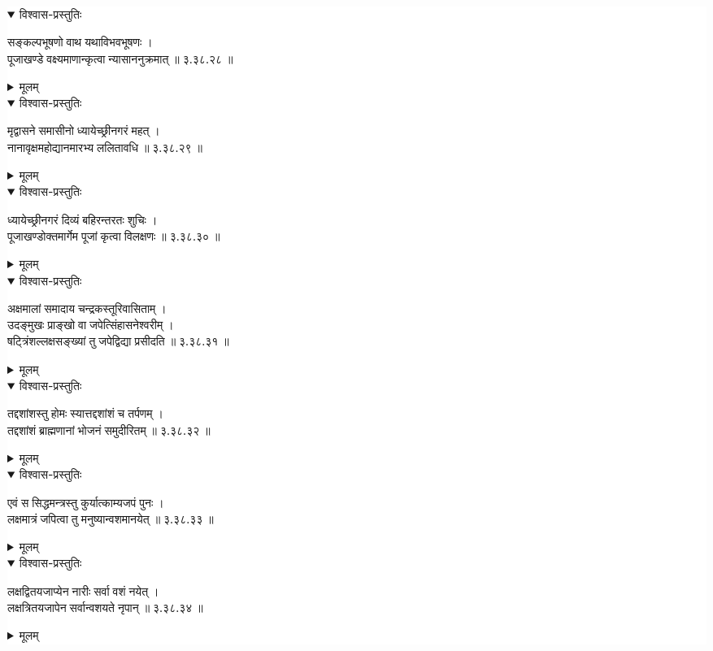
<details open><summary>विश्वास-प्रस्तुतिः</summary>

सङ्कल्पभूषणो वाथ यथाविभवभूषणः ।  
पूजाखण्डे वक्ष्यमाणान्कृत्वा न्यासाननुक्रमात् ॥ ३.३८.२८ ॥
</details>

<details><summary>मूलम्</summary></details>
  

<details open><summary>विश्वास-प्रस्तुतिः</summary>

मृद्वासने समासीनो ध्यायेच्छ्रीनगरं महत् ।  
नानावृक्षमहोद्यानमारभ्य ललितावधि ॥ ३.३८.२९ ॥
</details>

<details><summary>मूलम्</summary></details>
  

<details open><summary>विश्वास-प्रस्तुतिः</summary>

ध्यायेच्छ्रीनगरं दिव्यं बहिरन्तरतः शुचिः ।  
पूजाखण्डोक्तमार्गेम पूजां कृत्वा विलक्षणः ॥ ३.३८.३० ॥
</details>

<details><summary>मूलम्</summary></details>
  

<details open><summary>विश्वास-प्रस्तुतिः</summary>

अक्षमालां समादाय चन्द्रकस्तूरिवासिताम् ।  
उदङ्मुखः प्राङ्खो वा जपेत्सिंहासनेश्वरीम् ।  
षट्त्रिंशल्लक्षसङ्ख्यां तु जपेद्विद्या प्रसीदति ॥ ३.३८.३१ ॥
</details>

<details><summary>मूलम्</summary></details>
  

<details open><summary>विश्वास-प्रस्तुतिः</summary>

तद्दशांशस्तु होमः स्यात्तद्दशांशं च तर्पणम् ।  
तद्दशांशं ब्राह्मणानां भोजनं समुदीरितम् ॥ ३.३८.३२ ॥
</details>

<details><summary>मूलम्</summary></details>
  

<details open><summary>विश्वास-प्रस्तुतिः</summary>

एवं स सिद्धमन्त्रस्तु कुर्यात्काम्यजपं पुनः ।  
लक्षमात्रं जपित्वा तु मनुष्यान्वशमानयेत् ॥ ३.३८.३३ ॥
</details>

<details><summary>मूलम्</summary></details>
  

<details open><summary>विश्वास-प्रस्तुतिः</summary>

लक्षद्वितयजाप्येन नारीः सर्वा वशं नयेत् ।  
लक्षत्रितयजापेन सर्वान्वशयते नृपान् ॥ ३.३८.३४ ॥
</details>

<details><summary>मूलम्</summary></details>
  